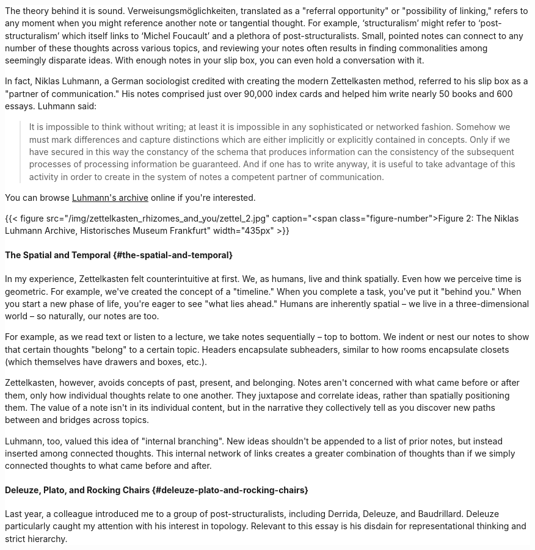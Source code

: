 The theory behind it is sound. Verweisungsmöglichkeiten, translated as a "referral opportunity" or "possibility of linking," refers to any moment when you might reference another note or tangential thought. For example, ‘structuralism’ might refer to ‘post-structuralism’ which itself links to ‘Michel Foucault’ and a plethora of post-structuralists.
Small, pointed notes can connect to any number of these thoughts across various topics, and reviewing your notes often results in finding commonalities among seemingly disparate ideas. With enough notes in your slip box, you can even hold a conversation with it.

In fact, Niklas Luhmann, a German sociologist credited with creating the modern Zettelkasten method, referred to his slip box as a "partner of communication." His notes comprised just over 90,000 index cards and helped him write nearly 50 books and 600 essays. Luhmann said:

> It is impossible to think without writing; at least it is impossible in any sophisticated or networked fashion. Somehow we must mark differences and capture distinctions which are either implicitly or explicitly contained in concepts. Only if we have secured in this way the constancy of the schema that produces information can the consistency of the subsequent processes of processing information be guaranteed. And if one has to write anyway, it is useful to take advantage of this activity in order to create in the system of notes a competent partner of communication.

You can browse [Luhmann's archive](https://niklas-luhmann-archiv.de/) online if you're interested.

{{< figure src="/img/zettelkasten_rhizomes_and_you/zettel_2.jpg" caption="<span class=\"figure-number\">Figure 2: </span>The Niklas Luhmann Archive, Historisches Museum Frankfurt" width="435px" >}}


#### The Spatial and Temporal {#the-spatial-and-temporal}

In my experience, Zettelkasten felt counterintuitive at first. We, as humans, live and think spatially. Even how we perceive time is geometric. For example, we've created the concept of a "timeline." When you complete a task, you've put it "behind you." When you start a new phase of life, you're eager to see "what lies ahead." Humans are inherently spatial – we live in a three-dimensional world – so naturally, our notes are too.

For example, as we read text or listen to a lecture, we take notes sequentially – top to bottom. We indent or nest our notes to show that certain thoughts "belong" to a certain topic. Headers encapsulate subheaders, similar to how rooms encapsulate closets (which themselves have drawers and boxes, etc.).

Zettelkasten, however, avoids concepts of past, present, and belonging. Notes aren't concerned with what came before or after them, only how individual thoughts relate to one another. They juxtapose and correlate ideas, rather than spatially positioning them. The value of a note isn't in its individual content, but in the narrative they collectively tell as you discover new paths between and bridges across topics.

Luhmann, too, valued this idea of "internal branching". New ideas shouldn't be appended to a list of prior notes, but instead inserted among connected thoughts. This internal network of links creates a greater combination of thoughts than if we simply connected thoughts to what came before and after.


#### Deleuze, Plato, and Rocking Chairs {#deleuze-plato-and-rocking-chairs}

Last year, a colleague introduced me to a group of post-structuralists, including Derrida, Deleuze, and Baudrillard. Deleuze particularly caught my attention with his interest in topology. Relevant to this essay is his disdain for representational thinking and strict hierarchy.
